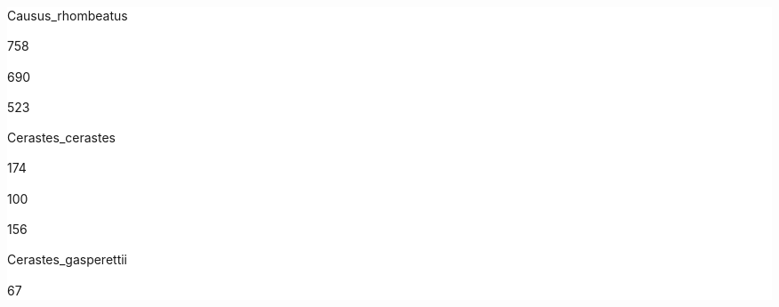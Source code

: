 <td style="text-align:left;">

Causus\_rhombeatus

</td>

<td style="text-align:right;">

758

</td>

<td style="text-align:right;">

690

</td>

<td style="text-align:right;">

523

</td>

</tr>

<tr>

<td style="text-align:left;">

Cerastes\_cerastes

</td>

<td style="text-align:right;">

174

</td>

<td style="text-align:right;">

100

</td>

<td style="text-align:right;">

156

</td>

</tr>

<tr>

<td style="text-align:left;">

Cerastes\_gasperettii

</td>

<td style="text-align:right;">

67
